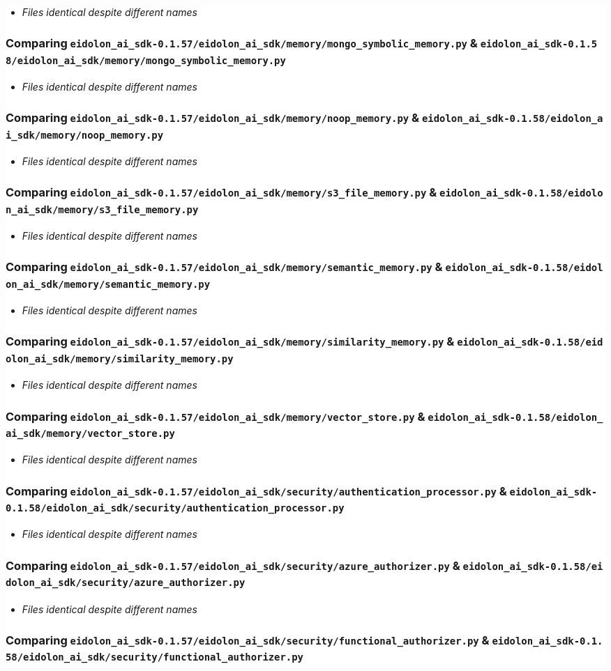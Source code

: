  * *Files identical despite different names*

### Comparing `eidolon_ai_sdk-0.1.57/eidolon_ai_sdk/memory/mongo_symbolic_memory.py` & `eidolon_ai_sdk-0.1.58/eidolon_ai_sdk/memory/mongo_symbolic_memory.py`

 * *Files identical despite different names*

### Comparing `eidolon_ai_sdk-0.1.57/eidolon_ai_sdk/memory/noop_memory.py` & `eidolon_ai_sdk-0.1.58/eidolon_ai_sdk/memory/noop_memory.py`

 * *Files identical despite different names*

### Comparing `eidolon_ai_sdk-0.1.57/eidolon_ai_sdk/memory/s3_file_memory.py` & `eidolon_ai_sdk-0.1.58/eidolon_ai_sdk/memory/s3_file_memory.py`

 * *Files identical despite different names*

### Comparing `eidolon_ai_sdk-0.1.57/eidolon_ai_sdk/memory/semantic_memory.py` & `eidolon_ai_sdk-0.1.58/eidolon_ai_sdk/memory/semantic_memory.py`

 * *Files identical despite different names*

### Comparing `eidolon_ai_sdk-0.1.57/eidolon_ai_sdk/memory/similarity_memory.py` & `eidolon_ai_sdk-0.1.58/eidolon_ai_sdk/memory/similarity_memory.py`

 * *Files identical despite different names*

### Comparing `eidolon_ai_sdk-0.1.57/eidolon_ai_sdk/memory/vector_store.py` & `eidolon_ai_sdk-0.1.58/eidolon_ai_sdk/memory/vector_store.py`

 * *Files identical despite different names*

### Comparing `eidolon_ai_sdk-0.1.57/eidolon_ai_sdk/security/authentication_processor.py` & `eidolon_ai_sdk-0.1.58/eidolon_ai_sdk/security/authentication_processor.py`

 * *Files identical despite different names*

### Comparing `eidolon_ai_sdk-0.1.57/eidolon_ai_sdk/security/azure_authorizer.py` & `eidolon_ai_sdk-0.1.58/eidolon_ai_sdk/security/azure_authorizer.py`

 * *Files identical despite different names*

### Comparing `eidolon_ai_sdk-0.1.57/eidolon_ai_sdk/security/functional_authorizer.py` & `eidolon_ai_sdk-0.1.58/eidolon_ai_sdk/security/functional_authorizer.py`

